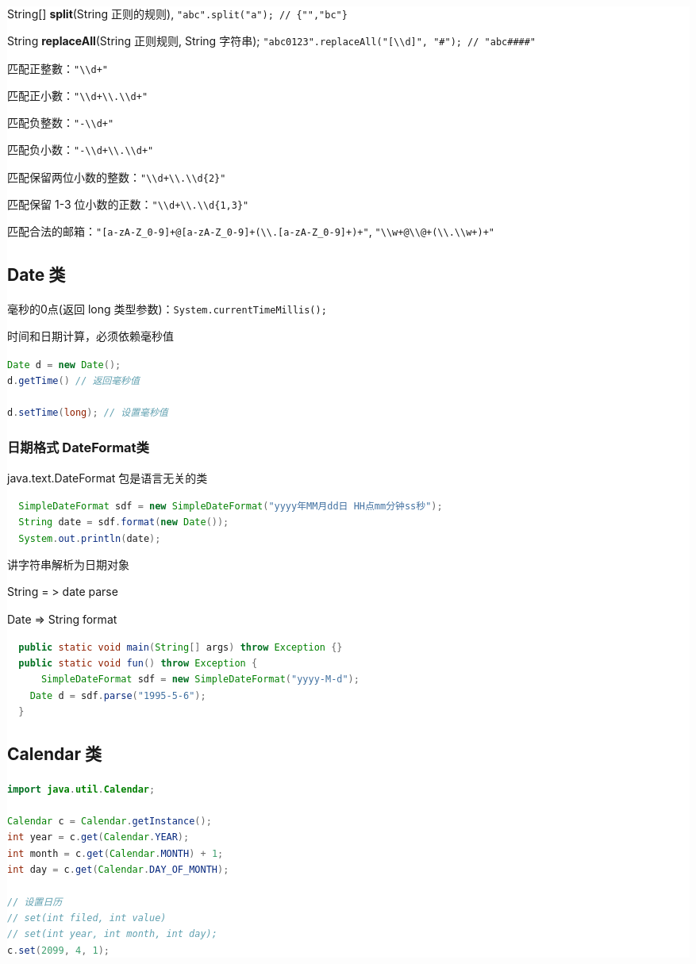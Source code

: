 String[] **split**(String 正则的规则), `"abc".split("a"); // {"","bc"}`

String **replaceAll**(String 正则规则, String 字符串); `"abc0123".replaceAll("[\\d]", "#"); // "abc####"`

匹配正整數：`"\\d+"`

匹配正小數：`"\\d+\\.\\d+"`

匹配负整数：`"-\\d+"`

匹配负小数：`"-\\d+\\.\\d+"`

匹配保留两位小数的整数：`"\\d+\\.\\d{2}"`

匹配保留 1-3 位小数的正数：`"\\d+\\.\\d{1,3}"`

匹配合法的邮箱：`"[a-zA-Z_0-9]+@[a-zA-Z_0-9]+(\\.[a-zA-Z_0-9]+)+"`, `"\\w+@\\@+(\\.\\w+)+"`

## Date 类

毫秒的0点(返回 long 类型参数)：`System.currentTimeMillis();`

时间和日期计算，必须依赖毫秒值

``` Java
Date d = new Date();
d.getTime() // 返回毫秒值

d.setTime(long); // 设置毫秒值

```

### 日期格式 DateFormat类

java.text.DateFormat 包是语言无关的类

``` Java
  SimpleDateFormat sdf = new SimpleDateFormat("yyyy年MM月dd日 HH点mm分钟ss秒");
  String date = sdf.format(new Date());
  System.out.println(date);
```

讲字符串解析为日期对象

String = > date parse

Date => String format

``` Java
  public static void main(String[] args) throw Exception {}
  public static void fun() throw Exception {
      SimpleDateFormat sdf = new SimpleDateFormat("yyyy-M-d");
    Date d = sdf.parse("1995-5-6");
  }
```

## Calendar 类

``` Java
import java.util.Calendar;

Calendar c = Calendar.getInstance();
int year = c.get(Calendar.YEAR);
int month = c.get(Calendar.MONTH) + 1;
int day = c.get(Calendar.DAY_OF_MONTH);

// 设置日历
// set(int filed, int value)
// set(int year, int month, int day);
c.set(2099, 4, 1);

```